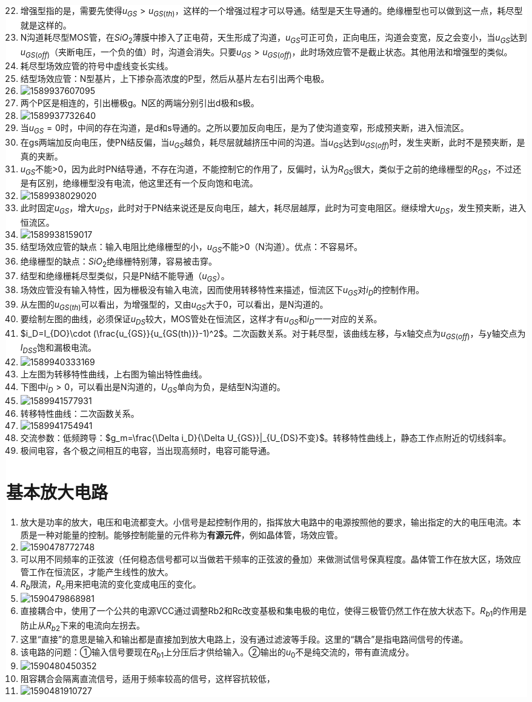22. 增强型指的是，需要先使得$u_{GS}>u_{GS(th)}$，这样的一个增强过程才可以导通。结型是天生导通的。绝缘栅型也可以做到这一点，耗尽型就是这样的。
23. N沟道耗尽型MOS管，在$SiO_2$薄膜中掺入了正电荷，天生形成了沟道，$u_{GS}$可正可负，正向电压，沟道会变宽，反之会变小，当$u_{GS}$达到$u_{GS(off)}$（夹断电压，一个负的值）时，沟道会消失。只要$u_{GS}>u_{GS(off)}$，此时场效应管不是截止状态。其他用法和增强型的类似。
24. 耗尽型场效应管的符号中虚线变长实线。
25. 结型场效应管：N型基片，上下掺杂高浓度的P型，然后从基片左右引出两个电极。
26. <img src="模拟电子电路基础.assets/1589937607095.png" alt="1589937607095" />
27. 两个P区是相连的，引出栅极g。N区的两端分别引出d极和s极。
28. <img src="模拟电子电路基础.assets/1589937732640.png" alt="1589937732640" />
29. 当$u_{GS}=0$时，中间的存在沟道，是d和s导通的。之所以要加反向电压，是为了使沟道变窄，形成预夹断，进入恒流区。
30. 在gs两端加反向电压，使PN结反偏，当$u_{GS}$越负，耗尽层就越挤压中间的沟道。当$u_{GS}$达到$u_{GS(off)}$时，发生夹断，此时不是预夹断，是真的夹断。
31. $u_{GS}$不能>0，因为此时PN结导通，不存在沟道，不能控制它的作用了，反偏时，认为$R_{GS}$很大，类似于之前的绝缘栅型的$R_{GS}$，不过还是有区别，绝缘栅型没有电流，他这里还有一个反向饱和电流。
32. <img src="模拟电子电路基础.assets/1589938029020.png" alt="1589938029020" />
33. 此时固定$u_{GS}$，增大$u_{DS}$，此时对于PN结来说还是反向电压，越大，耗尽层越厚，此时为可变电阻区。继续增大$u_{DS}$，发生预夹断，进入恒流区。
34. <img src="模拟电子电路基础.assets/1589938159017.png" alt="1589938159017" />
35. 结型场效应管的缺点：输入电阻比绝缘栅型的小，$u_{GS}$不能>0（N沟道）。优点：不容易坏。
36. 绝缘栅型的缺点：$SiO_2$绝缘栅特别薄，容易被击穿。
37. 结型和绝缘栅耗尽型类似，只是PN结不能导通（$u_{GS}$）。
38. 场效应管没有输入特性，因为栅极没有输入电流，因而使用转移特性来描述，恒流区下$u_{GS}$对$i_D$的控制作用。
39. 从左图的$u_{GS(th)}$可以看出，为增强型的，又由$u_{GS}$大于0，可以看出，是N沟道的。
40. 要绘制左图的曲线，必须保证$u_{DS}$较大，MOS管处在恒流区，这样才有$u_{GS}$和$i_D$一一对应的关系。
41. $i_D=I_{DO}\cdot (\frac{u_{GS}}{u_{GS(th)}}-1)^2$。二次函数关系。对于耗尽型，该曲线左移，与x轴交点为$u_{GS(off)}$，与y轴交点为$I_{DSS}$饱和漏极电流。
42. <img src="模拟电子电路基础.assets/1589940333169.png" alt="1589940333169" />
43. 上左图为转移特性曲线，上右图为输出特性曲线。
44. 下图中$i_D>0$，可以看出是N沟道的，$U_{GS}$单向为负，是结型N沟道的。
45. <img src="模拟电子电路基础.assets/1589941577931.png" alt="1589941577931" />
46. 转移特性曲线：二次函数关系。
47. <img src="模拟电子电路基础.assets/1589941754941.png" alt="1589941754941" />
48. 交流参数：低频跨导：$g_m=\frac{\Delta i_D}{\Delta U_{GS}}|_{U_{DS}不变}$。转移特性曲线上，静态工作点附近的切线斜率。
49. 极间电容，各个极之间相互的电容，当出现高频时，电容可能导通。

# 基本放大电路

1. 放大是功率的放大，电压和电流都变大。小信号是起控制作用的，指挥放大电路中的电源按照他的要求，输出指定的大的电压电流。本质是一种对能量的控制。能够控制能量的元件称为**有源元件**，例如晶体管，场效应管。
2. <img src="模拟电子电路基础.assets/1590478772748.png" alt="1590478772748" />
3. 可以用不同频率的正弦波（任何稳态信号都可以当做若干频率的正弦波的叠加）来做测试信号保真程度。晶体管工作在放大区，场效应管工作在恒流区，才能产生线性的放大。
4. $R_b$限流，$R_c$用来把电流的变化变成电压的变化。
5. <img src="模拟电子电路基础.assets/1590479868981.png" alt="1590479868981" />
6. 直接耦合中，使用了一个公共的电源VCC通过调整Rb2和Rc改变基极和集电极的电位，使得三极管仍然工作在放大状态下。$R_{b1}$的作用是防止从$R_{b2}$下来的电流向左拐去。
7. 这里“直接”的意思是输入和输出都是直接加到放大电路上，没有通过滤波等手段。这里的“耦合”是指电路间信号的传递。
8. 该电路的问题：①输入信号要现在$R_{b1}$上分压后才供给输入。②输出的$u_0$不是纯交流的，带有直流成分。
9. <img src="模拟电子电路基础.assets/1590480450352.png" alt="1590480450352" />
10. 阻容耦合会隔离直流信号，适用于频率较高的信号，这样容抗较低，
11. <img src="模拟电子电路基础.assets/1590481910727.png" alt="1590481910727" />
